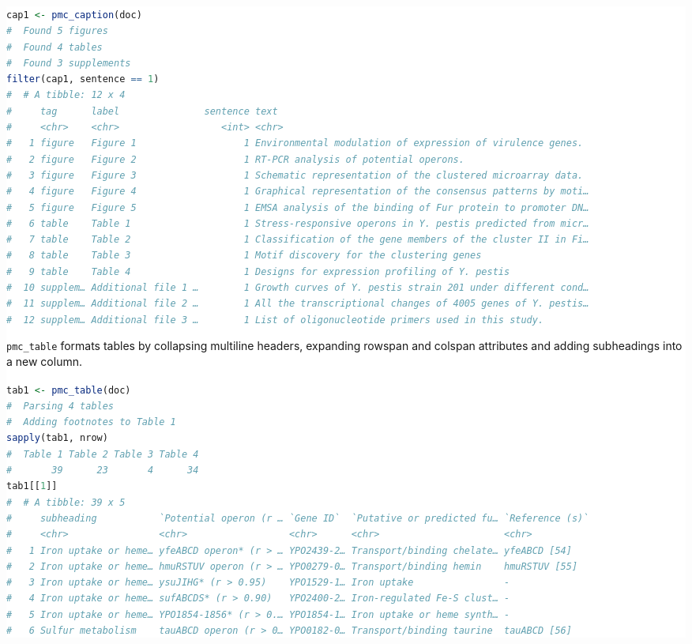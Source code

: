 ``` r
cap1 <- pmc_caption(doc)
#  Found 5 figures
#  Found 4 tables
#  Found 3 supplements
filter(cap1, sentence == 1)
#  # A tibble: 12 x 4
#     tag      label               sentence text                                                       
#     <chr>    <chr>                  <int> <chr>                                                      
#   1 figure   Figure 1                   1 Environmental modulation of expression of virulence genes. 
#   2 figure   Figure 2                   1 RT-PCR analysis of potential operons.                      
#   3 figure   Figure 3                   1 Schematic representation of the clustered microarray data. 
#   4 figure   Figure 4                   1 Graphical representation of the consensus patterns by moti…
#   5 figure   Figure 5                   1 EMSA analysis of the binding of Fur protein to promoter DN…
#   6 table    Table 1                    1 Stress-responsive operons in Y. pestis predicted from micr…
#   7 table    Table 2                    1 Classification of the gene members of the cluster II in Fi…
#   8 table    Table 3                    1 Motif discovery for the clustering genes                   
#   9 table    Table 4                    1 Designs for expression profiling of Y. pestis              
#  10 supplem… Additional file 1 …        1 Growth curves of Y. pestis strain 201 under different cond…
#  11 supplem… Additional file 2 …        1 All the transcriptional changes of 4005 genes of Y. pestis…
#  12 supplem… Additional file 3 …        1 List of oligonucleotide primers used in this study.
```

`pmc_table` formats tables by collapsing multiline headers, expanding rowspan and colspan attributes and adding subheadings into a new column.

``` r
tab1 <- pmc_table(doc)
#  Parsing 4 tables
#  Adding footnotes to Table 1
sapply(tab1, nrow)
#  Table 1 Table 2 Table 3 Table 4 
#       39      23       4      34
tab1[[1]]
#  # A tibble: 39 x 5
#     subheading           `Potential operon (r … `Gene ID`  `Putative or predicted fu… `Reference (s)`
#     <chr>                <chr>                  <chr>      <chr>                      <chr>          
#   1 Iron uptake or heme… yfeABCD operon* (r > … YPO2439-2… Transport/binding chelate… yfeABCD [54]   
#   2 Iron uptake or heme… hmuRSTUV operon (r > … YPO0279-0… Transport/binding hemin    hmuRSTUV [55]  
#   3 Iron uptake or heme… ysuJIHG* (r > 0.95)    YPO1529-1… Iron uptake                -              
#   4 Iron uptake or heme… sufABCDS* (r > 0.90)   YPO2400-2… Iron-regulated Fe-S clust… -              
#   5 Iron uptake or heme… YPO1854-1856* (r > 0.… YPO1854-1… Iron uptake or heme synth… -              
#   6 Sulfur metabolism    tauABCD operon (r > 0… YPO0182-0… Transport/binding taurine  tauABCD [56]   
```